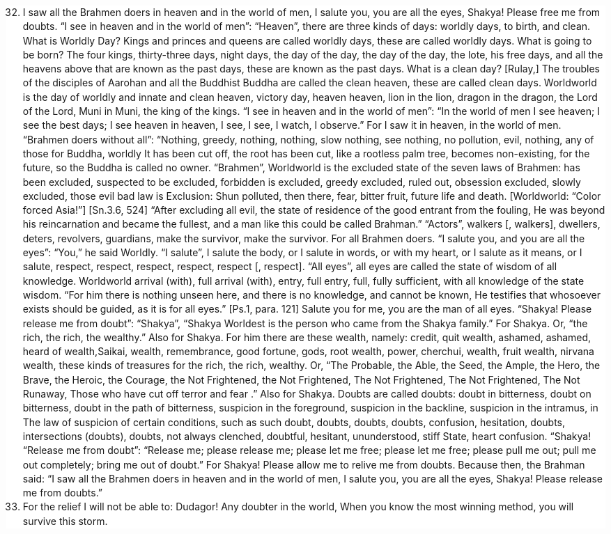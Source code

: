  32. I saw all the Brahmen doers in heaven and in the world of men,
 I salute you, you are all the eyes, Shakya! Please free me from doubts.
 “I see in heaven and in the world of men”: “Heaven”, there are three kinds of days: worldly days, to birth, and clean. What is Worldly Day? Kings and princes and queens are called worldly days, these are called worldly days. What is going to be born? The four kings, thirty-three days, night days, the day of the day, the day of the day, the lote, his free days, and all the heavens above that are known as the past days, these are known as the past days. What is a clean day? [Rulay,] The troubles of the disciples of Aarohan and all the Buddhist Buddha are called the clean heaven, these are called clean days. Worldworld is the day of worldly and innate and clean heaven, victory day, heaven heaven, lion in the lion, dragon in the dragon, the Lord of the Lord, Muni in Muni, the king of the kings. “I see in heaven and in the world of men”: “In the world of men I see heaven; I see the best days; I see heaven in heaven, I see, I see, I watch, I observe.” For I saw it in heaven, in the world of men.
 “Brahmen doers without all”: “Nothing, greedy, nothing, nothing, slow nothing, see nothing, no pollution, evil, nothing, any of those for Buddha, worldly It has been cut off, the root has been cut, like a rootless palm tree, becomes non-existing, for the future, so the Buddha is called no owner. “Brahmen”, Worldworld is the excluded state of the seven laws of Brahmen: has been excluded, suspected to be excluded, forbidden is excluded, greedy excluded, ruled out, obsession excluded, slowly excluded, those evil bad law is Exclusion: Shun polluted, then there, fear, bitter fruit, future life and death.
 [Worldworld: “Color forced Asia!”] [Sn.3.6, 524]
 “After excluding all evil, the state of residence of the good entrant from the fouling,
 He was beyond his reincarnation and became the fullest, and a man like this could be called Brahman.”
 “Actors”, walkers [, walkers], dwellers, deters, revolvers, guardians, make the survivor, make the survivor. For all Brahmen doers.
 “I salute you, and you are all the eyes”: “You,” he said Worldly. “I salute”, I salute the body, or I salute in words, or with my heart, or I salute as it means, or I salute, respect, respect, respect, respect, respect [, respect]. “All eyes”, all eyes are called the state of wisdom of all knowledge. Worldworld arrival (with), full arrival (with), entry, full entry, full, fully sufficient, with all knowledge of the state wisdom.
 “For him there is nothing unseen here, and there is no knowledge, and cannot be known,
 He testifies that whosoever exists should be guided, as it is for all eyes.” [Ps.1, para. 121]
 Salute you for me, you are the man of all eyes.
 “Shakya! Please release me from doubt”: “Shakya”, “Shakya Worldest is the person who came from the Shakya family.” For Shakya. Or, “the rich, the rich, the wealthy.” Also for Shakya. For him there are these wealth, namely: credit, quit wealth, ashamed, ashamed, heard of wealth,Saikai, wealth, remembrance, good fortune, gods, root wealth, power, cherchui, wealth, fruit wealth, nirvana wealth, these kinds of treasures for the rich, the rich, wealthy. Or, “The Probable, the Able, the Seed, the Ample, the Hero, the Brave, the Heroic, the Courage, the Not Frightened, the Not Frightened, The Not Frightened, The Not Frightened, The Not Runaway, Those who have cut off terror and fear .” Also for Shakya. Doubts are called doubts: doubt in bitterness, doubt on bitterness, doubt in the path of bitterness, suspicion in the foreground, suspicion in the backline, suspicion in the intramus, in The law of suspicion of certain conditions, such as such doubt, doubts, doubts, doubts, confusion, hesitation, doubts, intersections (doubts), doubts, not always clenched, doubtful, hesitant, ununderstood, stiff State, heart confusion. “Shakya! “Release me from doubt”: “Release me; please release me; please let me free; please let me free; please pull me out; pull me out completely; bring me out of doubt.” For Shakya! Please allow me to relive me from doubts.
 Because then, the Brahman said:
 “I saw all the Brahmen doers in heaven and in the world of men,
 I salute you, you are all the eyes, Shakya! Please release me from doubts.”
 33. For the relief I will not be able to: Dudagor! Any doubter in the world,
 When you know the most winning method, you will survive this storm.